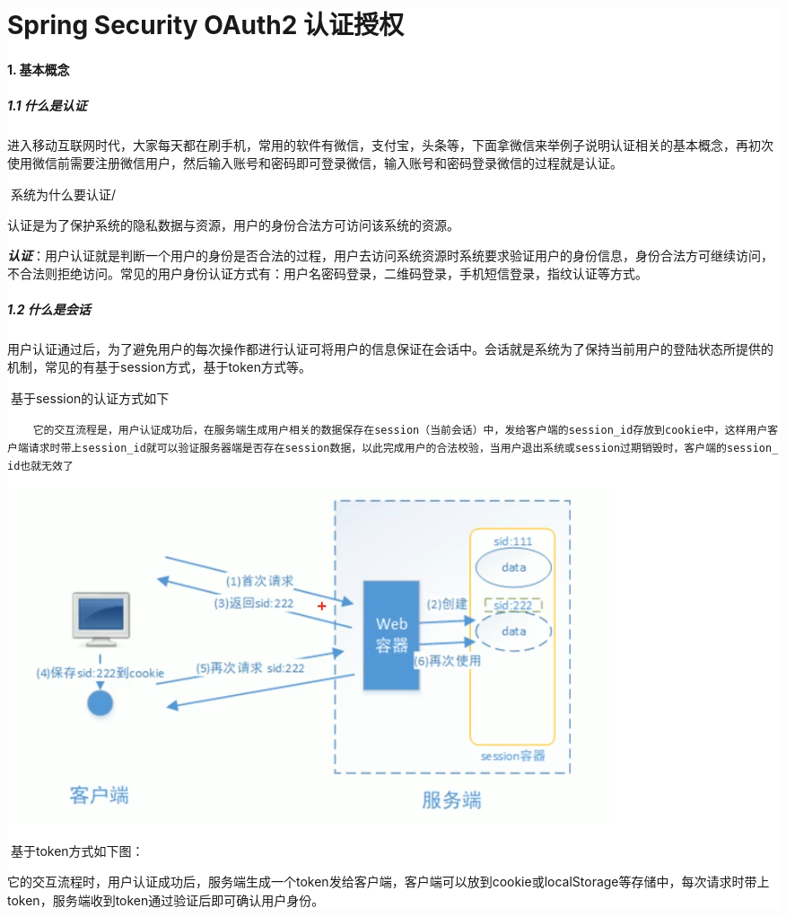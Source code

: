 # Spring Security OAuth2 认证授权

#### 1. 基本概念

##### 1.1 什么是认证

​		进入移动互联网时代，大家每天都在刷手机，常用的软件有微信，支付宝，头条等，下面拿微信来举例子说明认证相关的基本概念，再初次使用微信前需要注册微信用户，然后输入账号和密码即可登录微信，输入账号和密码登录微信的过程就是认证。

​		系统为什么要认证/

​		认证是为了保护系统的隐私数据与资源，用户的身份合法方可访问该系统的资源。

​		***认证***：用户认证就是判断一个用户的身份是否合法的过程，用户去访问系统资源时系统要求验证用户的身份信息，身份合法方可继续访问，不合法则拒绝访问。常见的用户身份认证方式有：用户名密码登录，二维码登录，手机短信登录，指纹认证等方式。

##### 1.2 什么是会话

​		用户认证通过后，为了避免用户的每次操作都进行认证可将用户的信息保证在会话中。会话就是系统为了保持当前用户的登陆状态所提供的机制，常见的有基于session方式，基于token方式等。

​		基于session的认证方式如下

 		它的交互流程是，用户认证成功后，在服务端生成用户相关的数据保存在session（当前会话）中，发给客户端的session_id存放到cookie中，这样用户客户端请求时带上session_id就可以验证服务器端是否存在session数据，以此完成用户的合法校验，当用户退出系统或session过期销毁时，客户端的session_id也就无效了

![TIM截图20191103194420](https://github.com/faker011/spring-security/blob/master/Oauth2/TIM%E6%88%AA%E5%9B%BE20191103194420.jpg)

​		基于token方式如下图：

​		它的交互流程时，用户认证成功后，服务端生成一个token发给客户端，客户端可以放到cookie或localStorage等存储中，每次请求时带上token，服务端收到token通过验证后即可确认用户身份。
